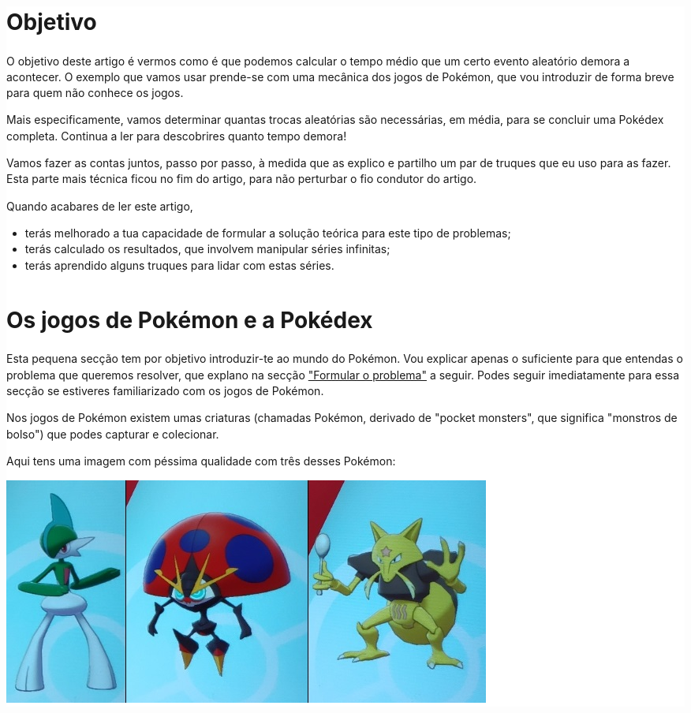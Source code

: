 # Objetivo

O objetivo deste artigo é vermos como é que podemos calcular o tempo médio
que um certo evento aleatório demora a acontecer.
O exemplo que vamos usar prende-se com uma mecânica dos jogos de Pokémon,
que vou introduzir de forma breve para quem não conhece os jogos.

Mais especificamente, vamos determinar quantas trocas aleatórias são necessárias,
em média, para se concluir uma Pokédex completa.
Continua a ler para descobrires quanto tempo demora!

Vamos fazer as contas juntos, passo por passo, à medida que as explico e partilho
um par de truques que eu uso para as fazer.
Esta parte mais técnica ficou no fim do artigo, para não perturbar o fio condutor
do artigo.

Quando acabares de ler este artigo,
 - terás melhorado a tua capacidade de formular a solução teórica para este tipo
de problemas;
 - terás calculado os resultados, que involvem manipular séries infinitas;
 - terás aprendido alguns truques para lidar com estas séries.


# Os jogos de Pokémon e a Pokédex

Esta pequena secção tem por objetivo introduzir-te ao mundo do Pokémon.
Vou explicar apenas o suficiente para que entendas o problema que queremos resolver,
que explano na secção ["Formular o problema"](#formular-o-problema) a seguir.
Podes seguir imediatamente para essa secção se estiveres familiarizado com
os jogos de Pokémon.

Nos jogos de Pokémon existem umas criaturas (chamadas Pokémon, derivado de
"pocket monsters", que significa "monstros de bolso") que podes capturar e colecionar.

Aqui tens uma imagem com péssima qualidade com três desses Pokémon:

![Uma imagem com má qualidade com três Pokémon](pokemons.jpg)
